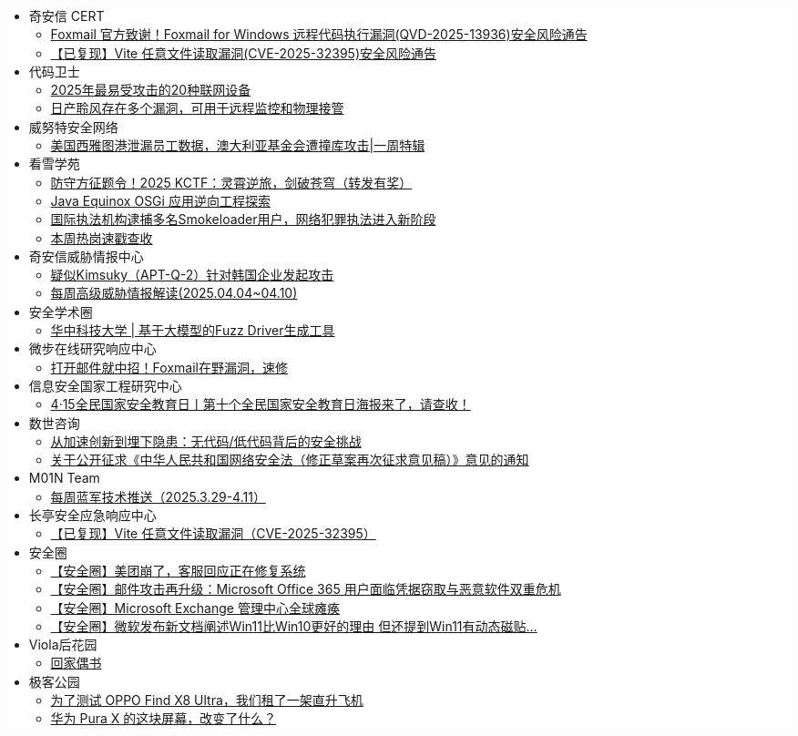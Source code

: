 - 奇安信 CERT
  - [Foxmail 官方致谢！Foxmail for Windows 远程代码执行漏洞(QVD-2025-13936)安全风险通告](https://mp.weixin.qq.com/s?__biz=MzU5NDgxODU1MQ==&mid=2247503309&idx=1&sn=7a1ece2cfde74c26341f4eba4ff36737&subscene=0)
  - [【已复现】Vite 任意文件读取漏洞(CVE-2025-32395)安全风险通告](https://mp.weixin.qq.com/s?__biz=MzU5NDgxODU1MQ==&mid=2247503309&idx=2&sn=d2d68c02256db122161080d7fe2713f9&subscene=0)
- 代码卫士
  - [2025年最易受攻击的20种联网设备](https://mp.weixin.qq.com/s?__biz=MzI2NTg4OTc5Nw==&mid=2247522711&idx=1&sn=fda1760a7c2d9f7a3e7af0d6f3e85e4a&subscene=0)
  - [日产聆风存在多个漏洞，可用于远程监控和物理接管](https://mp.weixin.qq.com/s?__biz=MzI2NTg4OTc5Nw==&mid=2247522711&idx=2&sn=2524dc1d635d1e0a9ec3abc54886f6ab&subscene=0)
- 威努特安全网络
  - [美国西雅图港泄漏员工数据，澳大利亚基金会遭撞库攻击|一周特辑](https://mp.weixin.qq.com/s?__biz=MzAwNTgyODU3NQ==&mid=2651132344&idx=1&sn=fe1a2ed5c54538b927f1698a8d15e7d8&subscene=0)
- 看雪学苑
  - [防守方征题令！2025 KCTF：灵霄逆旅，剑破苍穹（转发有奖）](https://mp.weixin.qq.com/s?__biz=MjM5NTc2MDYxMw==&mid=2458592499&idx=1&sn=be45baa74e183d1ea822694770f7f13e&subscene=0)
  - [Java Equinox OSGi 应用逆向工程探索](https://mp.weixin.qq.com/s?__biz=MjM5NTc2MDYxMw==&mid=2458592499&idx=2&sn=584b76273b318edff36ca792e00a6018&subscene=0)
  - [国际执法机构逮捕多名Smokeloader用户，网络犯罪执法进入新阶段](https://mp.weixin.qq.com/s?__biz=MjM5NTc2MDYxMw==&mid=2458592499&idx=3&sn=28e20c1e46d5994f9b908fa8c860d504&subscene=0)
  - [本周热岗速戳查收](https://mp.weixin.qq.com/s?__biz=MjM5NTc2MDYxMw==&mid=2458592499&idx=4&sn=c67d385f00694e3cf67afb7a1cf86b6a&subscene=0)
- 奇安信威胁情报中心
  - [疑似Kimsuky（APT-Q-2）针对韩国企业发起攻击](https://mp.weixin.qq.com/s?__biz=MzI2MDc2MDA4OA==&mid=2247514665&idx=1&sn=37751d5f4cdb6b4d9786010ddd25e751&subscene=0)
  - [每周高级威胁情报解读(2025.04.04~04.10)](https://mp.weixin.qq.com/s?__biz=MzI2MDc2MDA4OA==&mid=2247514665&idx=2&sn=918a459b1f7b417a2d50bd77eb70e3a2&subscene=0)
- 安全学术圈
  - [华中科技大学 | 基于大模型的Fuzz Driver生成工具](https://mp.weixin.qq.com/s?__biz=MzU5MTM5MTQ2MA==&mid=2247491941&idx=1&sn=bee5470b07404516a6f39195c333b53e&subscene=0)
- 微步在线研究响应中心
  - [打开邮件就中招！Foxmail在野漏洞，速修](https://mp.weixin.qq.com/s?__biz=Mzg5MTc3ODY4Mw==&mid=2247507745&idx=1&sn=c02c0470d4438f44ac4786f54b9f28fa&subscene=0)
- 信息安全国家工程研究中心
  - [4·15全民国家安全教育日丨第十个全民国家安全教育日海报来了，请查收！](https://mp.weixin.qq.com/s?__biz=MzU5OTQ0NzY3Ng==&mid=2247499306&idx=1&sn=a2f74a3fa46ef544aae2f5cf863a92df&subscene=0)
- 数世咨询
  - [从加速创新到埋下隐患：无代码/低代码背后的安全挑战](https://mp.weixin.qq.com/s?__biz=MzkxNzA3MTgyNg==&mid=2247538416&idx=1&sn=9d611661ad92de2c7be27fbabf41ce7b&subscene=0)
  - [关于公开征求《中华人民共和国网络安全法（修正草案再次征求意见稿）》意见的通知](https://mp.weixin.qq.com/s?__biz=MzkxNzA3MTgyNg==&mid=2247538416&idx=2&sn=758cadd44b328b2c796573b629e405d6&subscene=0)
- M01N Team
  - [每周蓝军技术推送（2025.3.29-4.11）](https://mp.weixin.qq.com/s?__biz=MzkyMTI0NjA3OA==&mid=2247494151&idx=1&sn=269b96dbc09a072437f4d83de8e875f6&subscene=0)
- 长亭安全应急响应中心
  - [【已复现】Vite 任意文件读取漏洞（CVE-2025-32395）](https://mp.weixin.qq.com/s?__biz=MzIwMDk1MjMyMg==&mid=2247492776&idx=1&sn=286e0d8a590f350cb3d58e1071ef4b57&subscene=0)
- 安全圈
  - [【安全圈】美团崩了，客服回应正在修复系统](https://mp.weixin.qq.com/s?__biz=MzIzMzE4NDU1OQ==&mid=2652069020&idx=1&sn=022ed79cce0b038cf559d886b23da2af&subscene=0)
  - [【安全圈】邮件攻击再升级：Microsoft Office 365 用户面临凭据窃取与恶意软件双重危机](https://mp.weixin.qq.com/s?__biz=MzIzMzE4NDU1OQ==&mid=2652069020&idx=2&sn=0e35bc95a241b190fd76aeb61fd1ccfb&subscene=0)
  - [【安全圈】Microsoft Exchange 管理中心全球瘫痪](https://mp.weixin.qq.com/s?__biz=MzIzMzE4NDU1OQ==&mid=2652069020&idx=3&sn=66242b574455ca3217d617cf6002cc8f&subscene=0)
  - [【安全圈】微软发布新文档阐述Win11比Win10更好的理由 但还提到Win11有动态磁贴…](https://mp.weixin.qq.com/s?__biz=MzIzMzE4NDU1OQ==&mid=2652069020&idx=4&sn=8375e90c9f0cf24659572ab26b03ae46&subscene=0)
- Viola后花园
  - [回家偶书](https://mp.weixin.qq.com/s?__biz=MzI2Njg1OTA3OA==&mid=2247484257&idx=1&sn=ff8370b21faa094f21969f921e669d28&subscene=0)
- 极客公园
  - [为了测试 OPPO Find X8 Ultra，我们租了一架直升飞机](https://mp.weixin.qq.com/s?__biz=MTMwNDMwODQ0MQ==&mid=2653077401&idx=1&sn=8c35529cd8d5e6ed718000ee248b865f&subscene=0)
  - [华为 Pura X 的这块屏幕，改变了什么？](https://mp.weixin.qq.com/s?__biz=MTMwNDMwODQ0MQ==&mid=2653077401&idx=2&sn=e08a4e6492fc423e6bf15ae62f771d04&subscene=0)